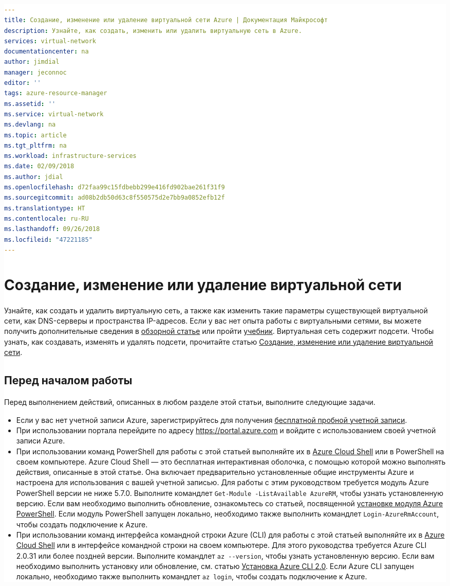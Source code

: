 ```yaml
---
title: Создание, изменение или удаление виртуальной сети Azure | Документация Майкрософт
description: Узнайте, как создать, изменить или удалить виртуальную сеть в Azure.
services: virtual-network
documentationcenter: na
author: jimdial
manager: jeconnoc
editor: ''
tags: azure-resource-manager
ms.assetid: ''
ms.service: virtual-network
ms.devlang: na
ms.topic: article
ms.tgt_pltfrm: na
ms.workload: infrastructure-services
ms.date: 02/09/2018
ms.author: jdial
ms.openlocfilehash: d72faa99c15fdbebb299e416fd902bae261f31f9
ms.sourcegitcommit: ad08b2db50d63c8f550575d2e7bb9a0852efb12f
ms.translationtype: HT
ms.contentlocale: ru-RU
ms.lasthandoff: 09/26/2018
ms.locfileid: "47221185"
---
```

# <a name="create-change-or-delete-a-virtual-network"></a>Создание, изменение или удаление виртуальной сети

Узнайте, как создать и удалить виртуальную сеть, а также как изменить такие параметры существующей виртуальной сети, как DNS-серверы и пространства IP-адресов. Если у вас нет опыта работы с виртуальными сетями, вы можете получить дополнительные сведения в [обзорной статье](virtual-networks-overview.md) или пройти [учебник](quick-create-portal.md). Виртуальная сеть содержит подсети. Чтобы узнать, как создавать, изменять и удалять подсети, прочитайте статью [Создание, изменение или удаление виртуальной сети](virtual-network-manage-subnet.md).

## <a name="before-you-begin"></a>Перед началом работы

Перед выполнением действий, описанных в любом разделе этой статьи, выполните следующие задачи.

- Если у вас нет учетной записи Azure, зарегистрируйтесь для получения [бесплатной пробной учетной записи](https://azure.microsoft.com/free).
- При использовании портала перейдите по адресу https://portal.azure.com и войдите с использованием своей учетной записи Azure.
- При использовании команд PowerShell для работы с этой статьей выполняйте их в [Azure Cloud Shell](https://shell.azure.com/powershell) или в PowerShell на своем компьютере. Azure Cloud Shell — это бесплатная интерактивная оболочка, с помощью которой можно выполнять действия, описанные в этой статье. Она включает предварительно установленные общие инструменты Azure и настроена для использования с вашей учетной записью. Для работы с этим руководством требуется модуль Azure PowerShell версии не ниже 5.7.0. Выполните командлет `Get-Module -ListAvailable AzureRM`, чтобы узнать установленную версию. Если вам необходимо выполнить обновление, ознакомьтесь со статьей, посвященной [установке модуля Azure PowerShell](/powershell/azure/install-azurerm-ps). Если модуль PowerShell запущен локально, необходимо также выполнить командлет `Login-AzureRmAccount`, чтобы создать подключение к Azure.
- При использовании команд интерфейса командной строки Azure (CLI) для работы с этой статьей выполняйте их в [Azure Cloud Shell](https://shell.azure.com/bash) или в интерфейсе командной строки на своем компьютере. Для этого руководства требуется Azure CLI 2.0.31 или более поздней версии. Выполните командлет `az --version`, чтобы узнать установленную версию. Если вам необходимо выполнить установку или обновление, см. статью [Установка Azure CLI 2.0](/cli/azure/install-azure-cli). Если Azure CLI запущен локально, необходимо также выполнить командлет `az login`, чтобы создать подключение к Azure.